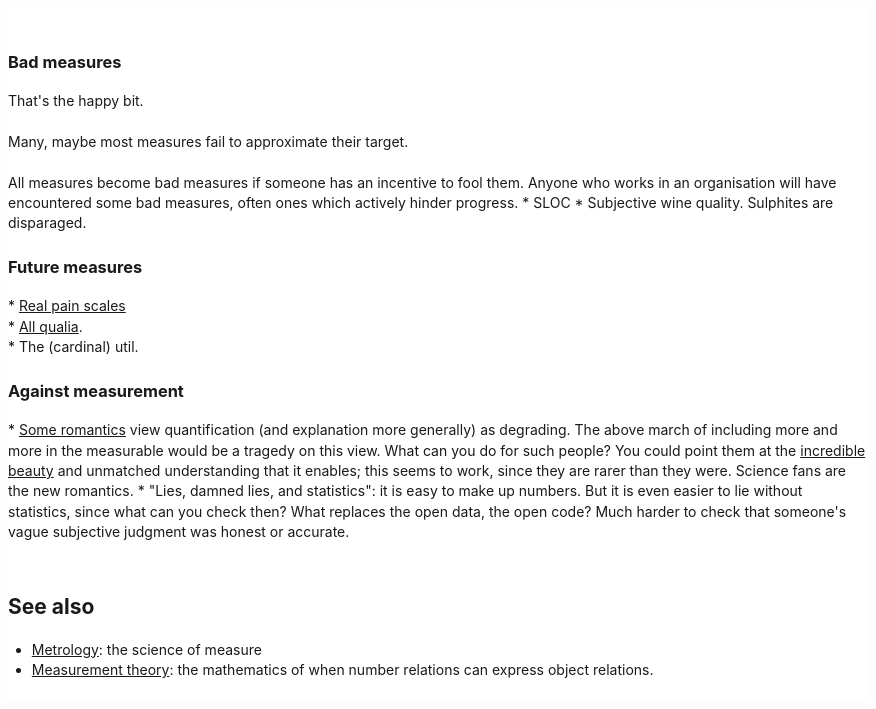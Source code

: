 <br>

<div class="accordion">
	<h3>Bad measures</h3>
	<div>
		That's the happy bit.<br><br>
		Many, maybe most measures fail to approximate their target.<br><br>
		All measures become bad measures if someone has an incentive to fool them.
		Anyone who works in an organisation will have encountered some bad measures, often ones which actively hinder progress.
		* SLOC
		* Subjective wine quality. Sulphites are disparaged.
	</div>
	<h3>Future measures</h3>
	<div>
		* <a href="{{pain}}">Real pain scales</a><br>
		* <a href="{{quale}}">All qualia</a>.<br>
		* The (cardinal) util.
	</div>
	<h3>Against measurement</h3>
	<div>
		* <a href="{{rain}}">Some romantics</a> view quantification (and explanation more generally) as degrading. The above march of including more and more in the measurable would be a tragedy on this view. What can you do for such people? You could point them at the <a href="{{universe}}">incredible beauty</a> and unmatched understanding that it enables; this seems to work, since they are rarer than they were. Science fans are the new romantics.
		<!--  -->
		* "Lies, damned lies, and statistics": it is easy to make up numbers. But it is even easier to lie without statistics, since what can you check then? What replaces the open data, the open code? Much harder to check that someone's vague subjective judgment was honest or accurate.
	</div>
</div>
<br>


## See also

* <a href="{{met}}">Metrology</a>: the science of measure
* <a href="{{mea}}">Measurement theory</a>: the mathematics of when number relations can express object relations.
<br><br>



